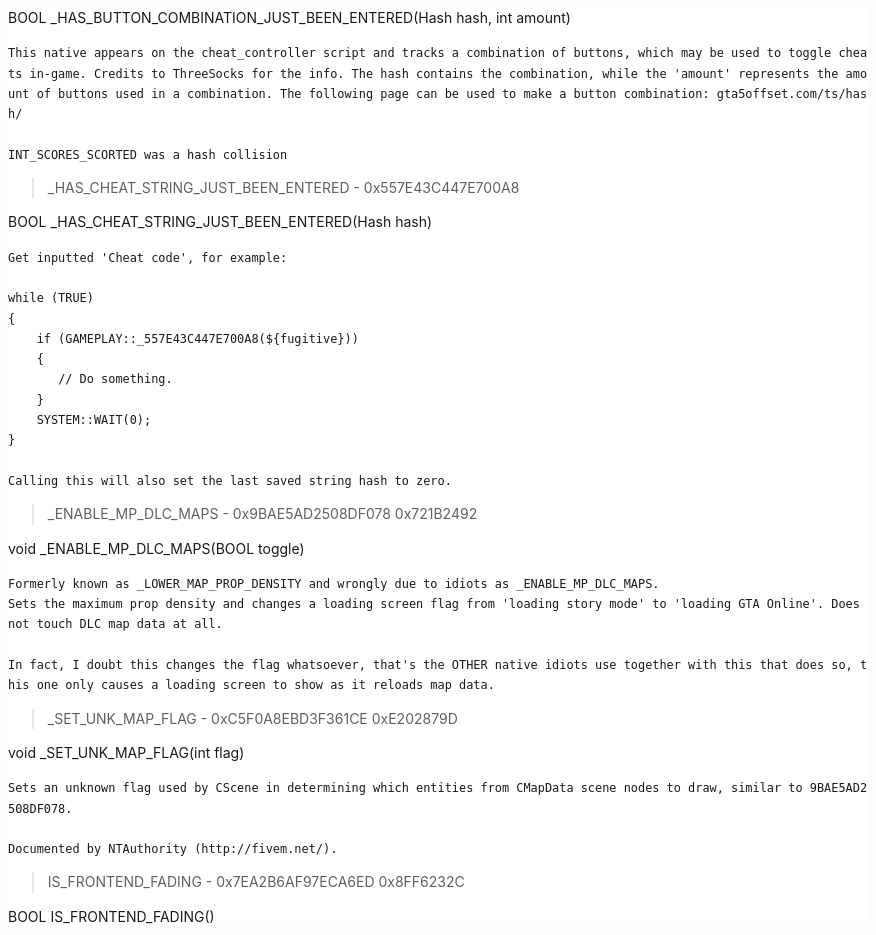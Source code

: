 BOOL _HAS_BUTTON_COMBINATION_JUST_BEEN_ENTERED(Hash hash, int amount)

```
This native appears on the cheat_controller script and tracks a combination of buttons, which may be used to toggle cheats in-game. Credits to ThreeSocks for the info. The hash contains the combination, while the 'amount' represents the amount of buttons used in a combination. The following page can be used to make a button combination: gta5offset.com/ts/hash/

INT_SCORES_SCORTED was a hash collision
```

> _HAS_CHEAT_STRING_JUST_BEEN_ENTERED - 0x557E43C447E700A8 

BOOL _HAS_CHEAT_STRING_JUST_BEEN_ENTERED(Hash hash)

```
Get inputted 'Cheat code', for example:

while (TRUE)
{
    if (GAMEPLAY::_557E43C447E700A8(${fugitive}))
    {
       // Do something.
    }
    SYSTEM::WAIT(0);
}

Calling this will also set the last saved string hash to zero.

```

> _ENABLE_MP_DLC_MAPS - 0x9BAE5AD2508DF078 0x721B2492

void _ENABLE_MP_DLC_MAPS(BOOL toggle)

```
Formerly known as _LOWER_MAP_PROP_DENSITY and wrongly due to idiots as _ENABLE_MP_DLC_MAPS.
Sets the maximum prop density and changes a loading screen flag from 'loading story mode' to 'loading GTA Online'. Does not touch DLC map data at all.

In fact, I doubt this changes the flag whatsoever, that's the OTHER native idiots use together with this that does so, this one only causes a loading screen to show as it reloads map data.
```

> _SET_UNK_MAP_FLAG - 0xC5F0A8EBD3F361CE 0xE202879D

void _SET_UNK_MAP_FLAG(int flag)

```
Sets an unknown flag used by CScene in determining which entities from CMapData scene nodes to draw, similar to 9BAE5AD2508DF078.

Documented by NTAuthority (http://fivem.net/).
```

> IS_FRONTEND_FADING - 0x7EA2B6AF97ECA6ED 0x8FF6232C

BOOL IS_FRONTEND_FADING()
